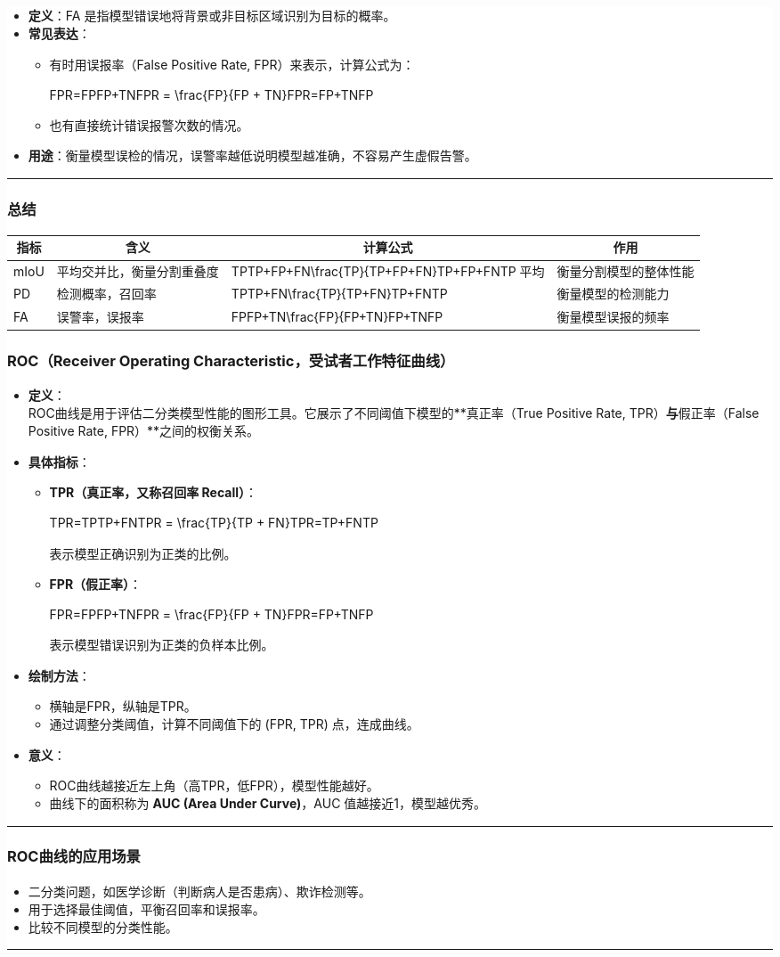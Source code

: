 - **定义**：FA 是指模型错误地将背景或非目标区域识别为目标的概率。
- **常见表达**：
    - 有时用误报率（False Positive Rate, FPR）来表示，计算公式为：
        
        FPR=FPFP+TNFPR = \frac{FP}{FP + TN}FPR=FP+TNFP​
        
    - 也有直接统计错误报警次数的情况。
- **用途**：衡量模型误检的情况，误警率越低说明模型越准确，不容易产生虚假告警。

---

### 总结

|指标|含义|计算公式|作用|
|---|---|---|---|
|mIoU|平均交并比，衡量分割重叠度|TPTP+FP+FN\frac{TP}{TP+FP+FN}TP+FP+FNTP​ 平均|衡量分割模型的整体性能|
|PD|检测概率，召回率|TPTP+FN\frac{TP}{TP+FN}TP+FNTP​|衡量模型的检测能力|
|FA|误警率，误报率|FPFP+TN\frac{FP}{FP+TN}FP+TNFP​|衡量模型误报的频率|



### ROC（Receiver Operating Characteristic，受试者工作特征曲线）

- **定义**：  
    ROC曲线是用于评估二分类模型性能的图形工具。它展示了不同阈值下模型的**真正率（True Positive Rate, TPR）**与**假正率（False Positive Rate, FPR）**之间的权衡关系。
    
- **具体指标**：
    
    - **TPR（真正率，又称召回率 Recall）**：
        
        TPR=TPTP+FNTPR = \frac{TP}{TP + FN}TPR=TP+FNTP​
        
        表示模型正确识别为正类的比例。
        
    - **FPR（假正率）**：
        
        FPR=FPFP+TNFPR = \frac{FP}{FP + TN}FPR=FP+TNFP​
        
        表示模型错误识别为正类的负样本比例。
        
- **绘制方法**：
    
    - 横轴是FPR，纵轴是TPR。
    - 通过调整分类阈值，计算不同阈值下的 (FPR, TPR) 点，连成曲线。
- **意义**：
    
    - ROC曲线越接近左上角（高TPR，低FPR），模型性能越好。
    - 曲线下的面积称为 **AUC (Area Under Curve)**，AUC 值越接近1，模型越优秀。

---

### ROC曲线的应用场景

- 二分类问题，如医学诊断（判断病人是否患病）、欺诈检测等。
- 用于选择最佳阈值，平衡召回率和误报率。
- 比较不同模型的分类性能。

---